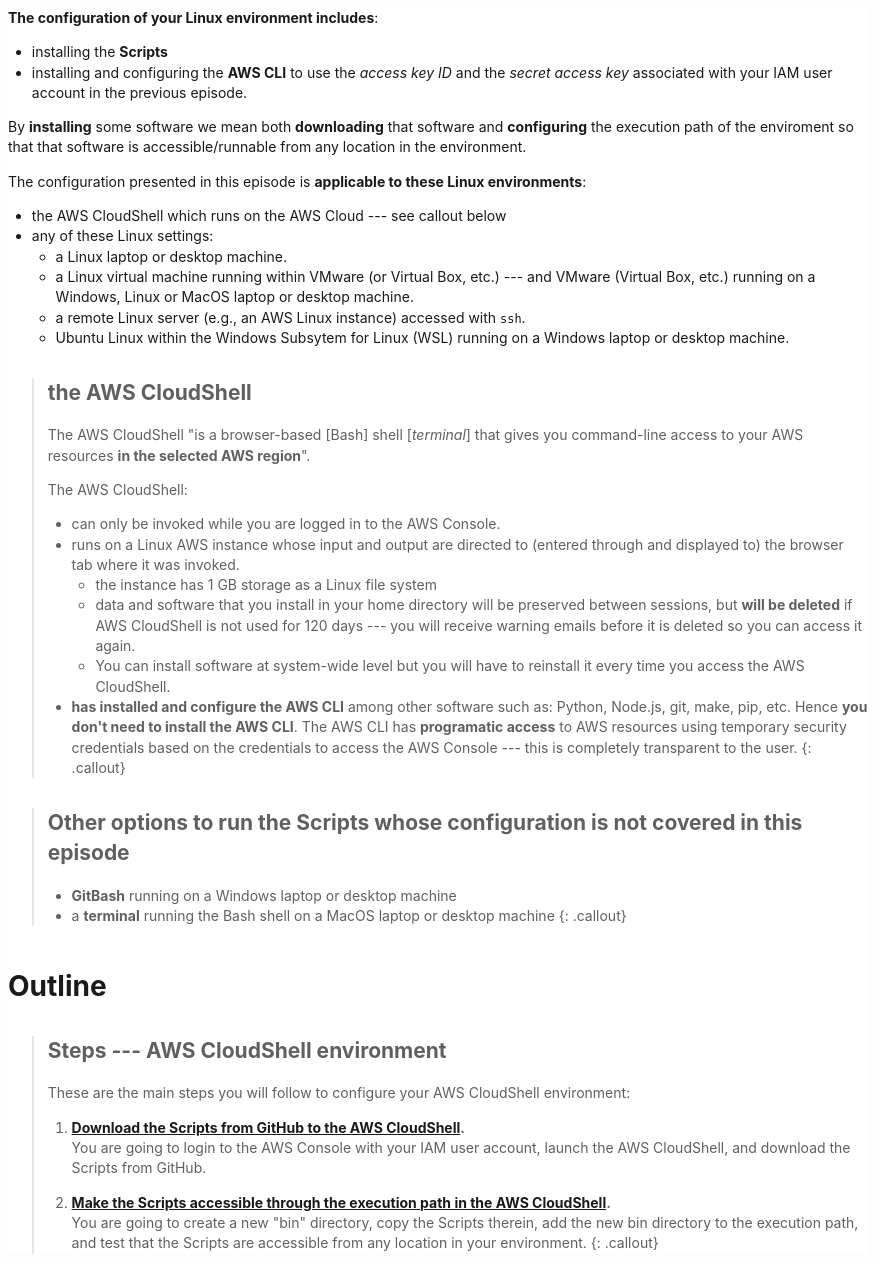 **The configuration of your Linux environment includes**: 

- installing the **Scripts**
- installing and configuring the **AWS CLI** to use the *access key ID* and the *secret access key* associated with your IAM user account in the previous episode.

By **installing** some software we mean both **downloading** that software and **configuring** the execution path of the enviroment so that that software is accessible/runnable from any location in the environment.

The configuration presented in this episode is **applicable to these Linux environments**:
- the AWS CloudShell which runs on the AWS Cloud --- see callout below
- any of these Linux settings:
  - a Linux laptop or desktop machine.
  - a Linux virtual machine running within VMware (or Virtual Box, etc.) --- and VMware (Virtual Box, etc.) running on a Windows, Linux or MacOS laptop or desktop machine.
  - a remote Linux server (e.g., an AWS Linux instance) accessed with `ssh`.
  - Ubuntu Linux within the Windows Subsytem for Linux (WSL) running on a Windows laptop or desktop machine.


> ## the AWS CloudShell
> The AWS CloudShell "is a browser-based \[Bash\] shell \[*terminal*\] that gives you command-line access to your AWS resources **in the selected AWS region**".
>
> The AWS CloudShell: 
> - can only be invoked while you are logged in to the AWS Console. 
> - runs on a Linux AWS instance whose input and output are directed to (entered through and displayed to) the browser tab where it was invoked. 
>   - the instance has 1 GB storage as a Linux file system
>   - data and software that you install in your home directory will be preserved between sessions, but **will be deleted** if AWS CloudShell is not used for 120 days --- you will receive warning emails before it is deleted so you can access it again.
>   - You can install software at system-wide level but you will have to reinstall it every time you access the AWS CloudShell.
> - **has installed and configure the AWS CLI** among other software such as: Python, Node.js, git, make, pip, etc. Hence **you don't need to install the AWS CLI**. The AWS CLI has **programatic access** to AWS resources using temporary security credentials based on the credentials to access the AWS Console --- this is completely transparent to the user.
{: .callout}

> ## Other options to run the Scripts whose configuration is **not** covered in this episode
> - **GitBash** running on a Windows laptop or desktop machine
> - a **terminal** running the Bash shell on a MacOS laptop or desktop machine
{: .callout}

# Outline 

> ## Steps --- AWS CloudShell environment
> These are the main steps you will follow to configure your AWS CloudShell environment:
>
> 1. **[Download the Scripts from GitHub to the AWS CloudShell](#configuring-the-aws-cloudshell-environment).**\
> You are going to login to the AWS Console with your IAM user account, launch the AWS CloudShell, and download the Scripts from GitHub.
>
> 2. **[Make the Scripts accessible through the execution path in the AWS CloudShell](#2-make-the-scripts-accessible-through-the-execution-path-in-the-aws-cloudshell).**\
> You are going to create a new "bin" directory, copy the Scripts therein, add the new bin directory to the execution path, and test that the Scripts are accessible from any location in your environment.
{: .callout}
